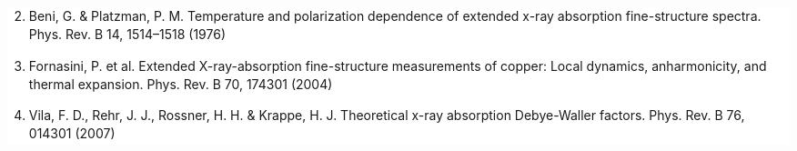 2. Beni, G. & Platzman, P. M. Temperature and polarization dependence of extended x-ray absorption fine-structure spectra. Phys. Rev. B 14, 1514–1518 (1976)

3. Fornasini, P. et al. Extended X-ray-absorption fine-structure measurements of copper: Local dynamics, anharmonicity, and thermal expansion. Phys. Rev. B 70, 174301 (2004)

4. Vila, F. D., Rehr, J. J., Rossner, H. H. & Krappe, H. J. Theoretical x-ray absorption Debye-Waller factors. Phys. Rev. B 76, 014301 (2007)